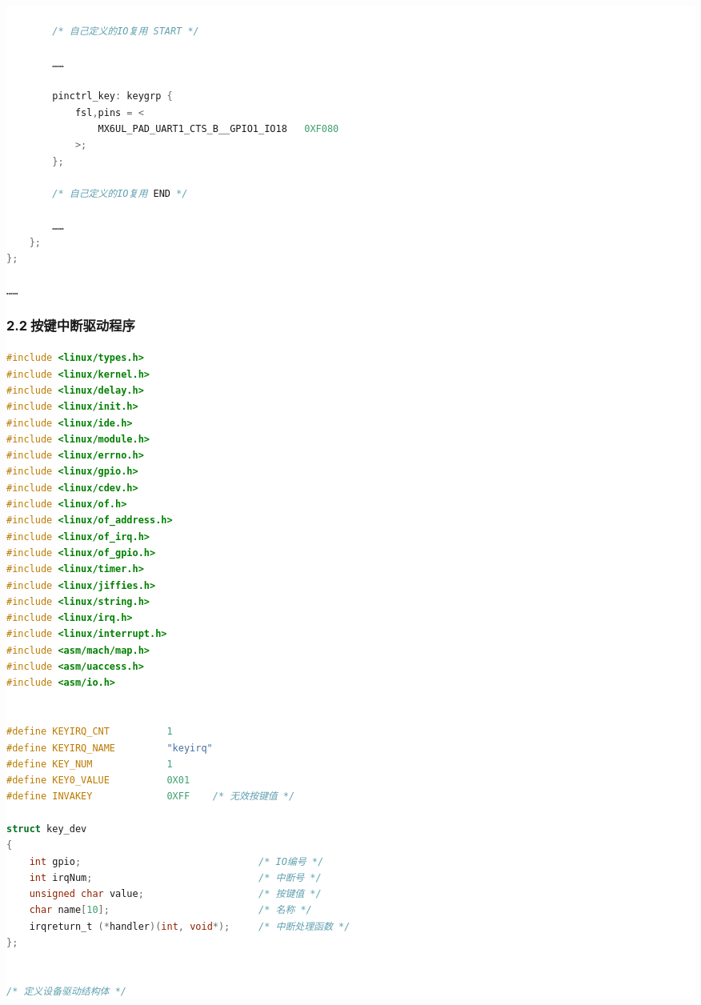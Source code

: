 ```c

		/* 自己定义的IO复用 START */

		……

		pinctrl_key: keygrp {
			fsl,pins = <
				MX6UL_PAD_UART1_CTS_B__GPIO1_IO18	0XF080
			>;
		};

		/* 自己定义的IO复用 END */

		……
	};
};

……
```

### 2.2 按键中断驱动程序

```c
#include <linux/types.h>
#include <linux/kernel.h>
#include <linux/delay.h>
#include <linux/init.h>
#include <linux/ide.h>
#include <linux/module.h>
#include <linux/errno.h>
#include <linux/gpio.h>
#include <linux/cdev.h>
#include <linux/of.h>
#include <linux/of_address.h>
#include <linux/of_irq.h>
#include <linux/of_gpio.h>
#include <linux/timer.h>
#include <linux/jiffies.h>
#include <linux/string.h>
#include <linux/irq.h>
#include <linux/interrupt.h>
#include <asm/mach/map.h>
#include <asm/uaccess.h>
#include <asm/io.h>


#define KEYIRQ_CNT			1
#define KEYIRQ_NAME			"keyirq"
#define KEY_NUM				1
#define KEY0_VALUE			0X01
#define INVAKEY				0XFF	/* 无效按键值 */

struct key_dev
{
	int gpio;								/* IO编号 */
	int irqNum;								/* 中断号 */
	unsigned char value;					/* 按键值 */
	char name[10];							/* 名称 */
	irqreturn_t (*handler)(int, void*);		/* 中断处理函数 */
};


/* 定义设备驱动结构体 */
```
